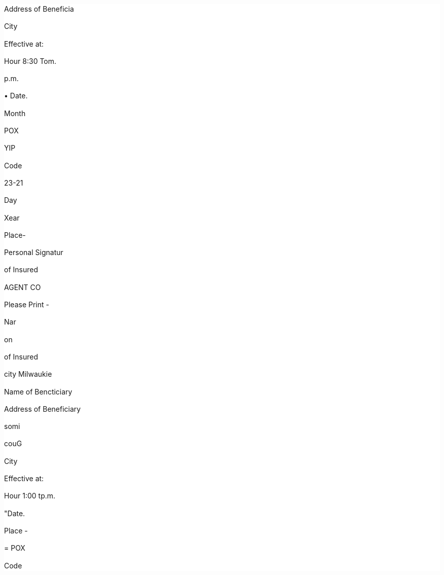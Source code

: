 Address of Beneficia

City

Effective at:

Hour 8:30 Tom.

p.m.

• Date.

Month

POX

YIP

Code

23-21

Day

Xear

Place-

Personal Signatur

of Insured

AGENT CO

Please Print -

Nar

on

of Insured

city Milwaukie

Name of Bencticiary

Address of Beneficiary

somi

couG

City

Effective at:

Hour 1:00 tp.m.

"Date.

Place -

= POX

Code
